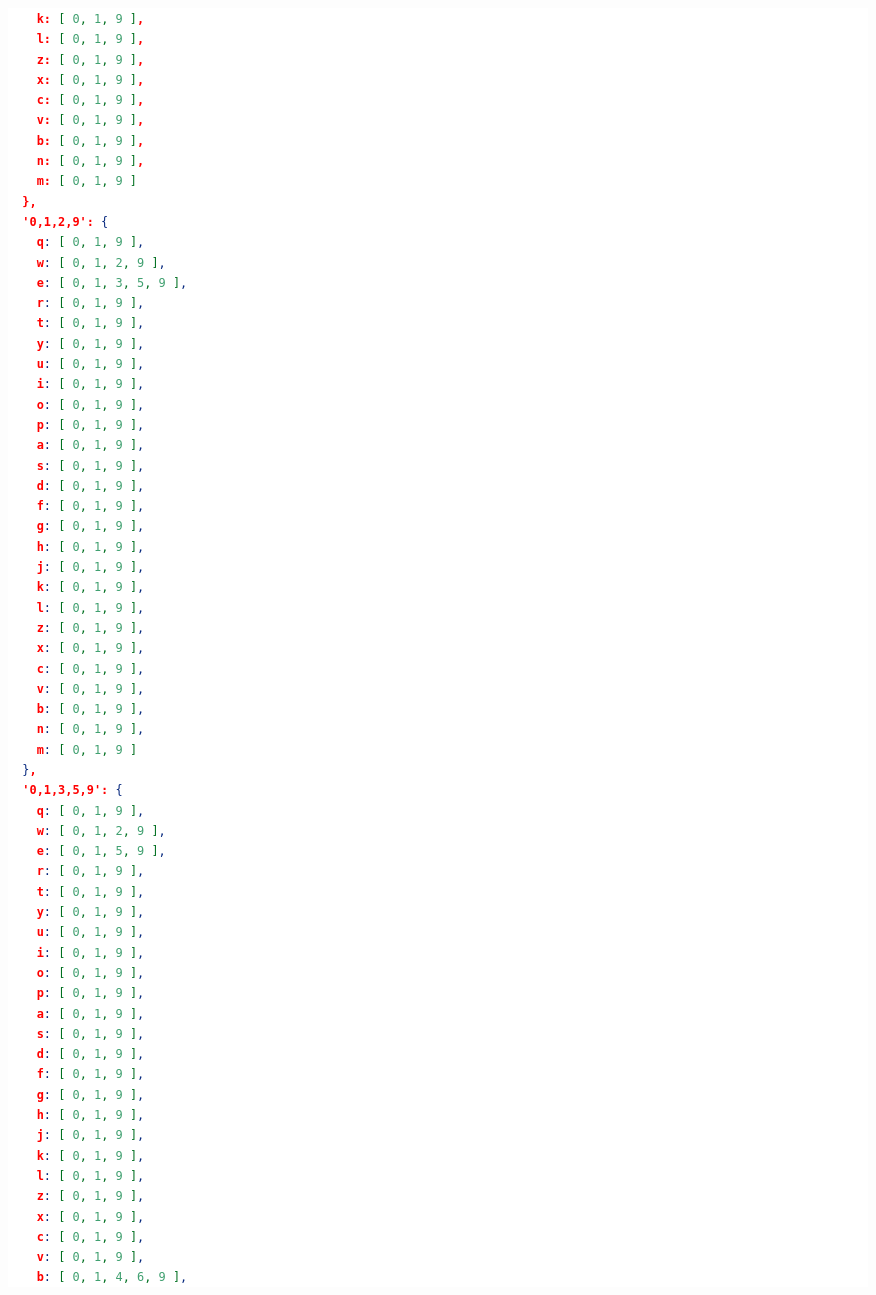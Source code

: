 ```json
    k: [ 0, 1, 9 ],
    l: [ 0, 1, 9 ],
    z: [ 0, 1, 9 ],
    x: [ 0, 1, 9 ],
    c: [ 0, 1, 9 ],
    v: [ 0, 1, 9 ],
    b: [ 0, 1, 9 ],
    n: [ 0, 1, 9 ],
    m: [ 0, 1, 9 ]
  },
  '0,1,2,9': {
    q: [ 0, 1, 9 ],
    w: [ 0, 1, 2, 9 ],
    e: [ 0, 1, 3, 5, 9 ],
    r: [ 0, 1, 9 ],
    t: [ 0, 1, 9 ],
    y: [ 0, 1, 9 ],
    u: [ 0, 1, 9 ],
    i: [ 0, 1, 9 ],
    o: [ 0, 1, 9 ],
    p: [ 0, 1, 9 ],
    a: [ 0, 1, 9 ],
    s: [ 0, 1, 9 ],
    d: [ 0, 1, 9 ],
    f: [ 0, 1, 9 ],
    g: [ 0, 1, 9 ],
    h: [ 0, 1, 9 ],
    j: [ 0, 1, 9 ],
    k: [ 0, 1, 9 ],
    l: [ 0, 1, 9 ],
    z: [ 0, 1, 9 ],
    x: [ 0, 1, 9 ],
    c: [ 0, 1, 9 ],
    v: [ 0, 1, 9 ],
    b: [ 0, 1, 9 ],
    n: [ 0, 1, 9 ],
    m: [ 0, 1, 9 ]
  },
  '0,1,3,5,9': {
    q: [ 0, 1, 9 ],
    w: [ 0, 1, 2, 9 ],
    e: [ 0, 1, 5, 9 ],
    r: [ 0, 1, 9 ],
    t: [ 0, 1, 9 ],
    y: [ 0, 1, 9 ],
    u: [ 0, 1, 9 ],
    i: [ 0, 1, 9 ],
    o: [ 0, 1, 9 ],
    p: [ 0, 1, 9 ],
    a: [ 0, 1, 9 ],
    s: [ 0, 1, 9 ],
    d: [ 0, 1, 9 ],
    f: [ 0, 1, 9 ],
    g: [ 0, 1, 9 ],
    h: [ 0, 1, 9 ],
    j: [ 0, 1, 9 ],
    k: [ 0, 1, 9 ],
    l: [ 0, 1, 9 ],
    z: [ 0, 1, 9 ],
    x: [ 0, 1, 9 ],
    c: [ 0, 1, 9 ],
    v: [ 0, 1, 9 ],
    b: [ 0, 1, 4, 6, 9 ],
```
